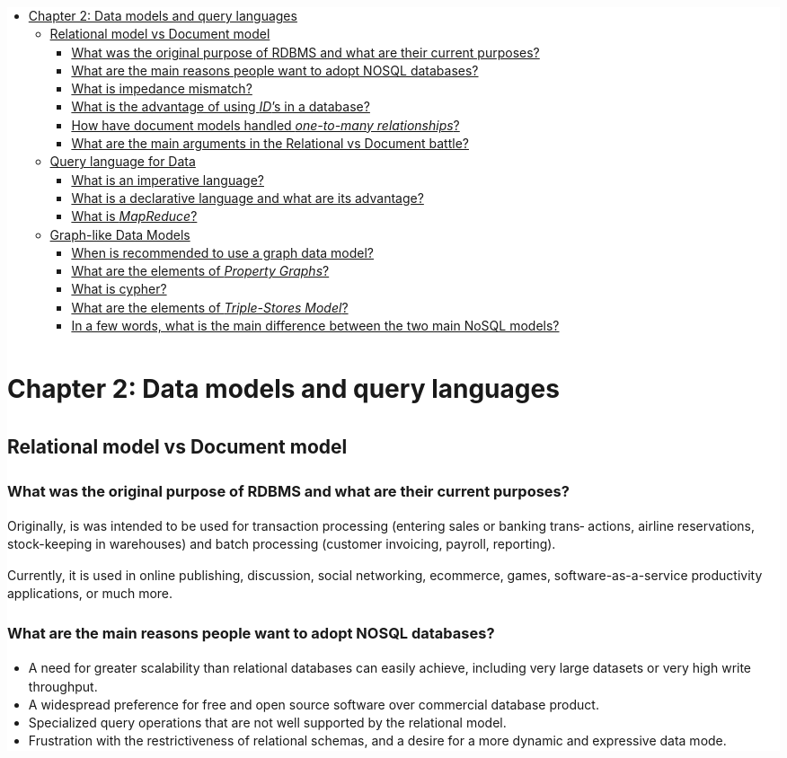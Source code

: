 - [Chapter 2: Data models and query languages](#chapter-2--data-models-and-query-languages)
  * [Relational model vs Document model](#relational-model-vs-document-model)
    + [What was the original purpose of RDBMS and what are their current purposes?](#what-was-the-original-purpose-of-rdbms-and-what-are-their-current-purposes-)
    + [What are the main reasons people want to adopt NOSQL databases?](#what-are-the-main-reasons-people-want-to-adopt-nosql-databases-)
    + [What is impedance mismatch?](#what-is-impedance-mismatch-)
    + [What is the advantage of using _ID_’s in a database?](#what-is-the-advantage-of-using--id--s-in-a-database-)
    + [How have document models handled _one-to-many relationships_?](#how-have-document-models-handled--one-to-many-relationships--)
    + [What are the main arguments in the Relational vs Document battle?](#what-are-the-main-arguments-in-the-relational-vs-document-battle-)
  * [Query language for Data](#query-language-for-data)
    + [What is an imperative language?](#what-is-an-imperative-language-)
    + [What is a declarative language and what are its advantage?](#what-is-a-declarative-language-and-what-are-its-advantage-)
    + [What is _MapReduce_?](#what-is--mapreduce--)
  * [Graph-like Data Models](#graph-like-data-models)
    + [When is recommended to use a graph data model?](#when-is-recommended-to-use-a-graph-data-model-)
    + [What are the elements of _Property Graphs_?](#what-are-the-elements-of--property-graphs--)
    + [What is cypher?](#what-is-cypher-)
    + [What are the elements of _Triple-Stores Model_?](#what-are-the-elements-of--triple-stores-model--)
    + [In a few words, what is the main difference between the two main NoSQL models?](#in-a-few-words--what-is-the-main-difference-between-the-two-main-nosql-models-)

# Chapter 2: Data models and query languages

## Relational model vs Document model

### What was the original purpose of RDBMS and what are their current purposes?

Originally, is was intended to be used for transaction processing (entering sales or banking trans‐
actions, airline reservations, stock-keeping in warehouses) and batch processing (customer invoicing, payroll, reporting).

Currently, it is used in online publishing, discussion, social networking, ecommerce, games, software-as-a-service productivity applications, or much more.

### What are the main reasons people want to adopt NOSQL databases?

- A need for greater scalability than relational databases can easily achieve, including very large datasets or very high write throughput.
- A widespread preference for free and open source software over commercial database product.
-  Specialized query operations that are not well supported by the relational model.
-  Frustration with the restrictiveness of relational schemas, and a desire for a more dynamic and expressive data mode.
